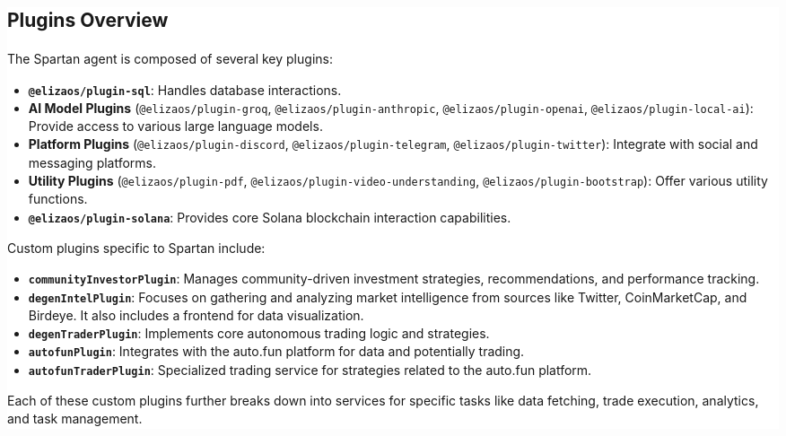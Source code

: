 ## Plugins Overview

The Spartan agent is composed of several key plugins:

- **`@elizaos/plugin-sql`**: Handles database interactions.
- **AI Model Plugins** (`@elizaos/plugin-groq`, `@elizaos/plugin-anthropic`, `@elizaos/plugin-openai`, `@elizaos/plugin-local-ai`): Provide access to various large language models.
- **Platform Plugins** (`@elizaos/plugin-discord`, `@elizaos/plugin-telegram`, `@elizaos/plugin-twitter`): Integrate with social and messaging platforms.
- **Utility Plugins** (`@elizaos/plugin-pdf`, `@elizaos/plugin-video-understanding`, `@elizaos/plugin-bootstrap`): Offer various utility functions.
- **`@elizaos/plugin-solana`**: Provides core Solana blockchain interaction capabilities.

Custom plugins specific to Spartan include:

- **`communityInvestorPlugin`**: Manages community-driven investment strategies, recommendations, and performance tracking.
- **`degenIntelPlugin`**: Focuses on gathering and analyzing market intelligence from sources like Twitter, CoinMarketCap, and Birdeye. It also includes a frontend for data visualization.
- **`degenTraderPlugin`**: Implements core autonomous trading logic and strategies.
- **`autofunPlugin`**: Integrates with the auto.fun platform for data and potentially trading.
- **`autofunTraderPlugin`**: Specialized trading service for strategies related to the auto.fun platform.

Each of these custom plugins further breaks down into services for specific tasks like data fetching, trade execution, analytics, and task management.
